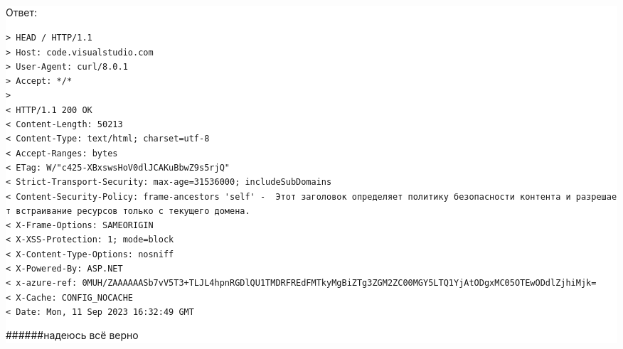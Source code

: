 Ответ: 

```shell
> HEAD / HTTP/1.1
> Host: code.visualstudio.com
> User-Agent: curl/8.0.1
> Accept: */*
>
< HTTP/1.1 200 OK
< Content-Length: 50213
< Content-Type: text/html; charset=utf-8
< Accept-Ranges: bytes
< ETag: W/"c425-XBxswsHoV0dlJCAKuBbwZ9s5rjQ"
< Strict-Transport-Security: max-age=31536000; includeSubDomains
< Content-Security-Policy: frame-ancestors 'self' -  Этот заголовок определяет политику безопасности контента и разрешает встраивание ресурсов только с текущего домена.
< X-Frame-Options: SAMEORIGIN
< X-XSS-Protection: 1; mode=block
< X-Content-Type-Options: nosniff
< X-Powered-By: ASP.NET
< x-azure-ref: 0MUH/ZAAAAAASb7vV5T3+TLJL4hpnRGDlQU1TMDRFREdFMTkyMgBiZTg3ZGM2ZC00MGY5LTQ1YjAtODgxMC05OTEwODdlZjhiMjk=
< X-Cache: CONFIG_NOCACHE
< Date: Mon, 11 Sep 2023 16:32:49 GMT
```
######надеюсь всё верно